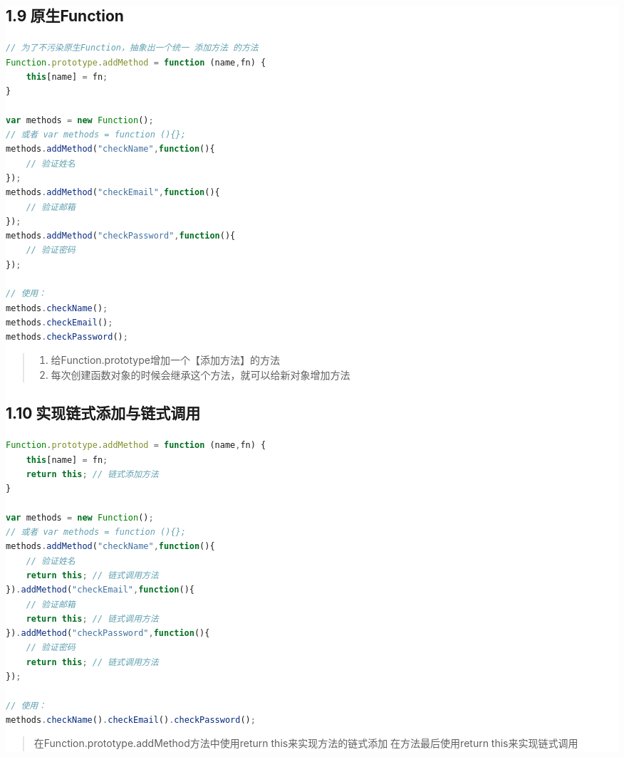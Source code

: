 ## 1.9 原生Function
~~~ js
// 为了不污染原生Function，抽象出一个统一 添加方法 的方法
Function.prototype.addMethod = function (name,fn) {
    this[name] = fn;
}

var methods = new Function();
// 或者 var methods = function (){};
methods.addMethod("checkName",function(){
    // 验证姓名
});
methods.addMethod("checkEmail",function(){
    // 验证邮箱
});
methods.addMethod("checkPassword",function(){
    // 验证密码
});

// 使用：
methods.checkName();
methods.checkEmail();
methods.checkPassword();
~~~
> 1. 给Function.prototype增加一个【添加方法】的方法
> 2. 每次创建函数对象的时候会继承这个方法，就可以给新对象增加方法

## 1.10 实现链式添加与链式调用
~~~ js
Function.prototype.addMethod = function (name,fn) {
    this[name] = fn;
    return this; // 链式添加方法
}

var methods = new Function();
// 或者 var methods = function (){};
methods.addMethod("checkName",function(){
    // 验证姓名
    return this; // 链式调用方法
}).addMethod("checkEmail",function(){
    // 验证邮箱
    return this; // 链式调用方法    
}).addMethod("checkPassword",function(){
    // 验证密码
    return this; // 链式调用方法   
});

// 使用：
methods.checkName().checkEmail().checkPassword();
~~~
> 在Function.prototype.addMethod方法中使用return this来实现方法的链式添加
> 在方法最后使用return this来实现链式调用 
